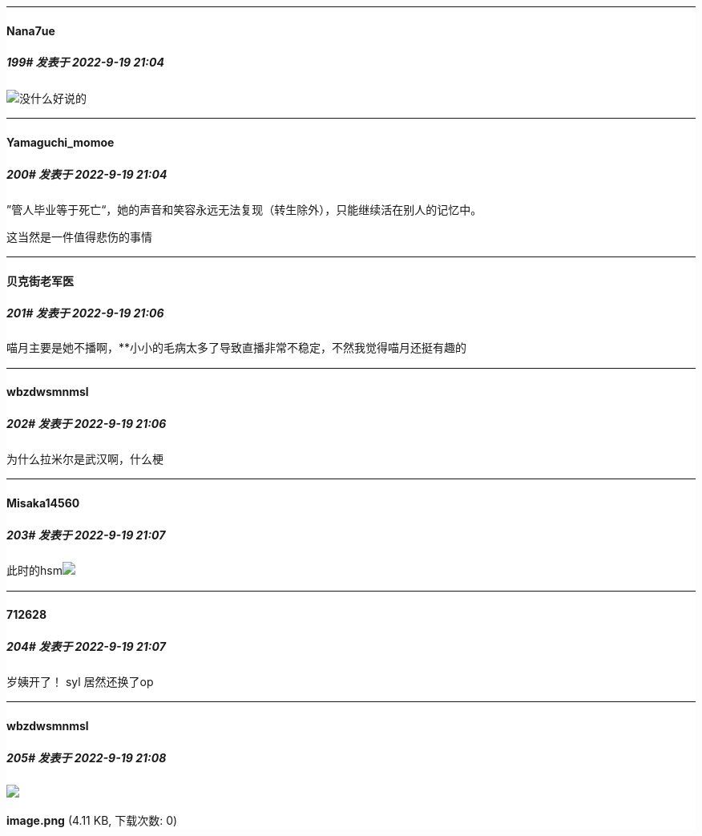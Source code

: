 *****

####  Nana7ue  
##### 199#       发表于 2022-9-19 21:04

<img src="https://static.saraba1st.com/image/smiley/face2017/139.png" referrerpolicy="no-referrer">没什么好说的

*****

####  Yamaguchi_momoe  
##### 200#       发表于 2022-9-19 21:04

”管人毕业等于死亡“，她的声音和笑容永远无法复现（转生除外），只能继续活在别人的记忆中。

这当然是一件值得悲伤的事情

*****

####  贝克街老军医  
##### 201#       发表于 2022-9-19 21:06

喵月主要是她不播啊，**小小的毛病太多了导致直播非常不稳定，不然我觉得喵月还挺有趣的

*****

####  wbzdwsmnmsl  
##### 202#       发表于 2022-9-19 21:06

为什么拉米尔是武汉啊，什么梗

*****

####  Misaka14560  
##### 203#       发表于 2022-9-19 21:07

此时的hsm<img src="https://p.sda1.dev/7/639857b66dc8cc23465e965a7a8028ee/CMP_20220919210714113.jpg" referrerpolicy="no-referrer">

*****

####  712628  
##### 204#       发表于 2022-9-19 21:07

岁姨开了！
syl 居然还换了op

*****

####  wbzdwsmnmsl  
##### 205#       发表于 2022-9-19 21:08

<img src="https://img.saraba1st.com/forum/202209/19/210823gbxtageeesynxebs.png" referrerpolicy="no-referrer">

<strong>image.png</strong> (4.11 KB, 下载次数: 0)

